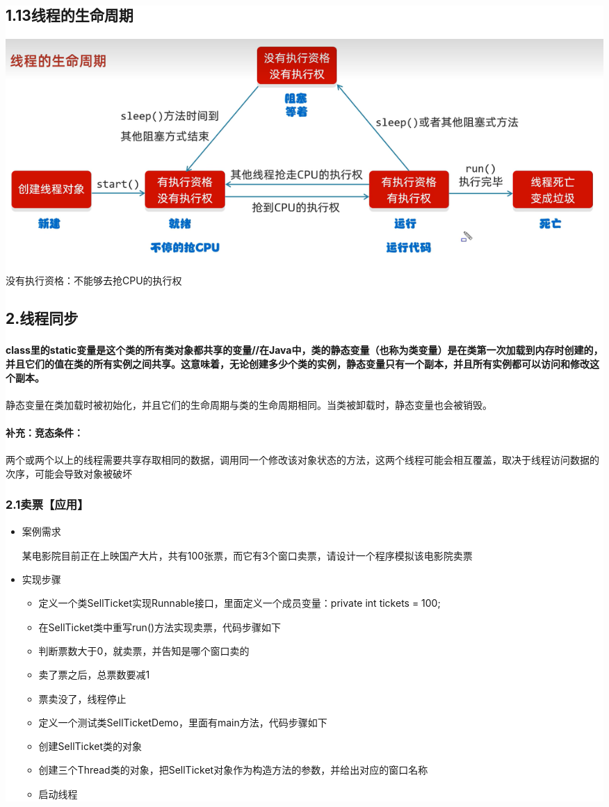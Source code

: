 ## 1.13线程的生命周期

![image-20241120200559809](多线程01.assets/image-20241120200559809.png)

没有执行资格：不能够去抢CPU的执行权

## 2.线程同步

#### class里的static变量是这个类的所有类对象都共享的变量//在Java中，类的静态变量（也称为类变量）是在类第一次加载到内存时创建的，并且它们的值在类的所有实例之间共享。这意味着，无论创建多少个类的实例，静态变量只有一个副本，并且所有实例都可以访问和修改这个副本。
静态变量在类加载时被初始化，并且它们的生命周期与类的生命周期相同。当类被卸载时，静态变量也会被销毁。



#### 补充：竞态条件：

两个或两个以上的线程需要共享存取相同的数据，调用同一个修改该对象状态的方法，这两个线程可能会相互覆盖，取决于线程访问数据的次序，可能会导致对象被破坏

### 2.1卖票【应用】

- 案例需求

  某电影院目前正在上映国产大片，共有100张票，而它有3个窗口卖票，请设计一个程序模拟该电影院卖票

- 实现步骤

  - 定义一个类SellTicket实现Runnable接口，里面定义一个成员变量：private int tickets = 100;

  - 在SellTicket类中重写run()方法实现卖票，代码步骤如下

  - 判断票数大于0，就卖票，并告知是哪个窗口卖的
  - 卖了票之后，总票数要减1
  - 票卖没了，线程停止
  - 定义一个测试类SellTicketDemo，里面有main方法，代码步骤如下
  - 创建SellTicket类的对象
  - 创建三个Thread类的对象，把SellTicket对象作为构造方法的参数，并给出对应的窗口名称
  - 启动线程

